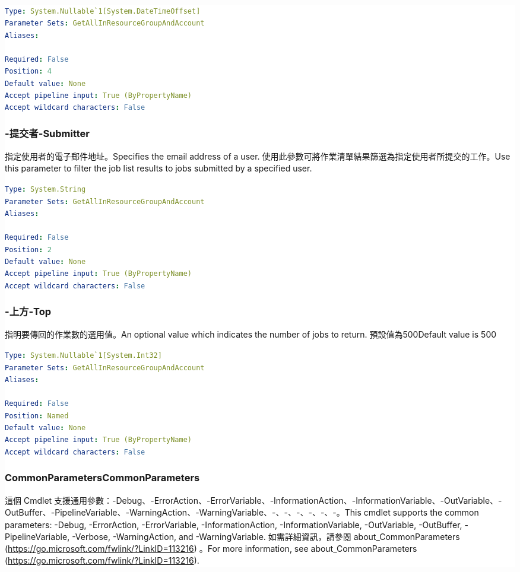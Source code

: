 ```yaml
Type: System.Nullable`1[System.DateTimeOffset]
Parameter Sets: GetAllInResourceGroupAndAccount
Aliases:

Required: False
Position: 4
Default value: None
Accept pipeline input: True (ByPropertyName)
Accept wildcard characters: False
```

### <span data-ttu-id="232ca-165">-提交者</span><span class="sxs-lookup"><span data-stu-id="232ca-165">-Submitter</span></span>
<span data-ttu-id="232ca-166">指定使用者的電子郵件地址。</span><span class="sxs-lookup"><span data-stu-id="232ca-166">Specifies the email address of a user.</span></span>
<span data-ttu-id="232ca-167">使用此參數可將作業清單結果篩選為指定使用者所提交的工作。</span><span class="sxs-lookup"><span data-stu-id="232ca-167">Use this parameter to filter the job list results to jobs submitted by a specified user.</span></span>

```yaml
Type: System.String
Parameter Sets: GetAllInResourceGroupAndAccount
Aliases:

Required: False
Position: 2
Default value: None
Accept pipeline input: True (ByPropertyName)
Accept wildcard characters: False
```

### <span data-ttu-id="232ca-168">-上方</span><span class="sxs-lookup"><span data-stu-id="232ca-168">-Top</span></span>
<span data-ttu-id="232ca-169">指明要傳回的作業數的選用值。</span><span class="sxs-lookup"><span data-stu-id="232ca-169">An optional value which indicates the number of jobs to return.</span></span> <span data-ttu-id="232ca-170">預設值為500</span><span class="sxs-lookup"><span data-stu-id="232ca-170">Default value is 500</span></span>

```yaml
Type: System.Nullable`1[System.Int32]
Parameter Sets: GetAllInResourceGroupAndAccount
Aliases:

Required: False
Position: Named
Default value: None
Accept pipeline input: True (ByPropertyName)
Accept wildcard characters: False
```

### <span data-ttu-id="232ca-171">CommonParameters</span><span class="sxs-lookup"><span data-stu-id="232ca-171">CommonParameters</span></span>
<span data-ttu-id="232ca-172">這個 Cmdlet 支援通用參數：-Debug、-ErrorAction、-ErrorVariable、-InformationAction、-InformationVariable、-OutVariable、-OutBuffer、-PipelineVariable、-WarningAction、-WarningVariable、-、-、-、-、-、-。</span><span class="sxs-lookup"><span data-stu-id="232ca-172">This cmdlet supports the common parameters: -Debug, -ErrorAction, -ErrorVariable, -InformationAction, -InformationVariable, -OutVariable, -OutBuffer, -PipelineVariable, -Verbose, -WarningAction, and -WarningVariable.</span></span> <span data-ttu-id="232ca-173">如需詳細資訊，請參閱 about_CommonParameters (https://go.microsoft.com/fwlink/?LinkID=113216) 。</span><span class="sxs-lookup"><span data-stu-id="232ca-173">For more information, see about_CommonParameters (https://go.microsoft.com/fwlink/?LinkID=113216).</span></span>
